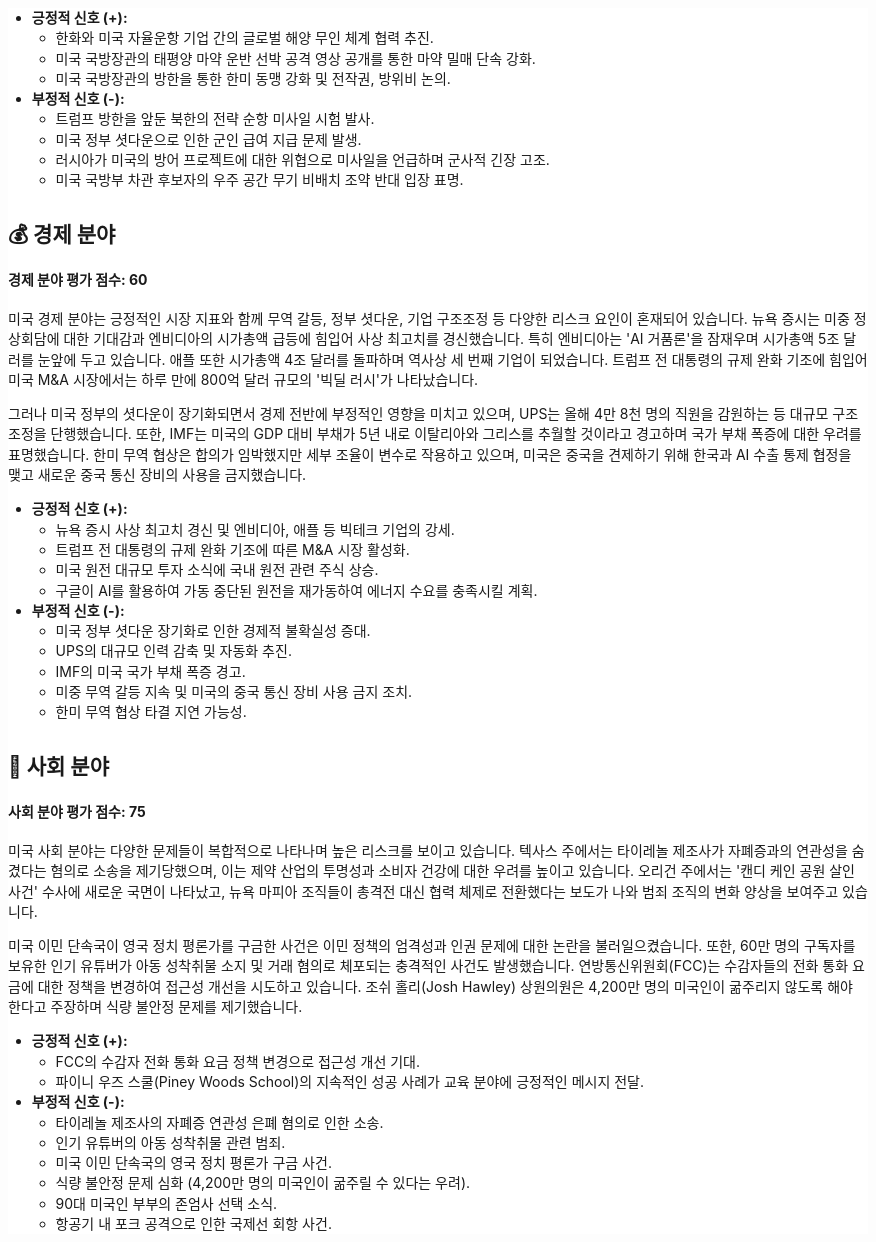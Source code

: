 *   **긍정적 신호 (+):**
    *   한화와 미국 자율운항 기업 간의 글로벌 해양 무인 체계 협력 추진.
    *   미국 국방장관의 태평양 마약 운반 선박 공격 영상 공개를 통한 마약 밀매 단속 강화.
    *   미국 국방장관의 방한을 통한 한미 동맹 강화 및 전작권, 방위비 논의.
*   **부정적 신호 (-):**
    *   트럼프 방한을 앞둔 북한의 전략 순항 미사일 시험 발사.
    *   미국 정부 셧다운으로 인한 군인 급여 지급 문제 발생.
    *   러시아가 미국의 방어 프로젝트에 대한 위협으로 미사일을 언급하며 군사적 긴장 고조.
    *   미국 국방부 차관 후보자의 우주 공간 무기 비배치 조약 반대 입장 표명.

## 💰 경제 분야
#### 경제 분야 평가 점수: 60
미국 경제 분야는 긍정적인 시장 지표와 함께 무역 갈등, 정부 셧다운, 기업 구조조정 등 다양한 리스크 요인이 혼재되어 있습니다. 뉴욕 증시는 미중 정상회담에 대한 기대감과 엔비디아의 시가총액 급등에 힘입어 사상 최고치를 경신했습니다. 특히 엔비디아는 'AI 거품론'을 잠재우며 시가총액 5조 달러를 눈앞에 두고 있습니다. 애플 또한 시가총액 4조 달러를 돌파하며 역사상 세 번째 기업이 되었습니다. 트럼프 전 대통령의 규제 완화 기조에 힘입어 미국 M&A 시장에서는 하루 만에 800억 달러 규모의 '빅딜 러시'가 나타났습니다.

그러나 미국 정부의 셧다운이 장기화되면서 경제 전반에 부정적인 영향을 미치고 있으며, UPS는 올해 4만 8천 명의 직원을 감원하는 등 대규모 구조조정을 단행했습니다. 또한, IMF는 미국의 GDP 대비 부채가 5년 내로 이탈리아와 그리스를 추월할 것이라고 경고하며 국가 부채 폭증에 대한 우려를 표명했습니다. 한미 무역 협상은 합의가 임박했지만 세부 조율이 변수로 작용하고 있으며, 미국은 중국을 견제하기 위해 한국과 AI 수출 통제 협정을 맺고 새로운 중국 통신 장비의 사용을 금지했습니다.

*   **긍정적 신호 (+):**
    *   뉴욕 증시 사상 최고치 경신 및 엔비디아, 애플 등 빅테크 기업의 강세.
    *   트럼프 전 대통령의 규제 완화 기조에 따른 M&A 시장 활성화.
    *   미국 원전 대규모 투자 소식에 국내 원전 관련 주식 상승.
    *   구글이 AI를 활용하여 가동 중단된 원전을 재가동하여 에너지 수요를 충족시킬 계획.
*   **부정적 신호 (-):**
    *   미국 정부 셧다운 장기화로 인한 경제적 불확실성 증대.
    *   UPS의 대규모 인력 감축 및 자동화 추진.
    *   IMF의 미국 국가 부채 폭증 경고.
    *   미중 무역 갈등 지속 및 미국의 중국 통신 장비 사용 금지 조치.
    *   한미 무역 협상 타결 지연 가능성.

## 👥 사회 분야
#### 사회 분야 평가 점수: 75
미국 사회 분야는 다양한 문제들이 복합적으로 나타나며 높은 리스크를 보이고 있습니다. 텍사스 주에서는 타이레놀 제조사가 자폐증과의 연관성을 숨겼다는 혐의로 소송을 제기당했으며, 이는 제약 산업의 투명성과 소비자 건강에 대한 우려를 높이고 있습니다. 오리건 주에서는 '캔디 케인 공원 살인 사건' 수사에 새로운 국면이 나타났고, 뉴욕 마피아 조직들이 총격전 대신 협력 체제로 전환했다는 보도가 나와 범죄 조직의 변화 양상을 보여주고 있습니다.

미국 이민 단속국이 영국 정치 평론가를 구금한 사건은 이민 정책의 엄격성과 인권 문제에 대한 논란을 불러일으켰습니다. 또한, 60만 명의 구독자를 보유한 인기 유튜버가 아동 성착취물 소지 및 거래 혐의로 체포되는 충격적인 사건도 발생했습니다. 연방통신위원회(FCC)는 수감자들의 전화 통화 요금에 대한 정책을 변경하여 접근성 개선을 시도하고 있습니다. 조쉬 홀리(Josh Hawley) 상원의원은 4,200만 명의 미국인이 굶주리지 않도록 해야 한다고 주장하며 식량 불안정 문제를 제기했습니다.

*   **긍정적 신호 (+):**
    *   FCC의 수감자 전화 통화 요금 정책 변경으로 접근성 개선 기대.
    *   파이니 우즈 스쿨(Piney Woods School)의 지속적인 성공 사례가 교육 분야에 긍정적인 메시지 전달.
*   **부정적 신호 (-):**
    *   타이레놀 제조사의 자폐증 연관성 은폐 혐의로 인한 소송.
    *   인기 유튜버의 아동 성착취물 관련 범죄.
    *   미국 이민 단속국의 영국 정치 평론가 구금 사건.
    *   식량 불안정 문제 심화 (4,200만 명의 미국인이 굶주릴 수 있다는 우려).
    *   90대 미국인 부부의 존엄사 선택 소식.
    *   항공기 내 포크 공격으로 인한 국제선 회항 사건.
